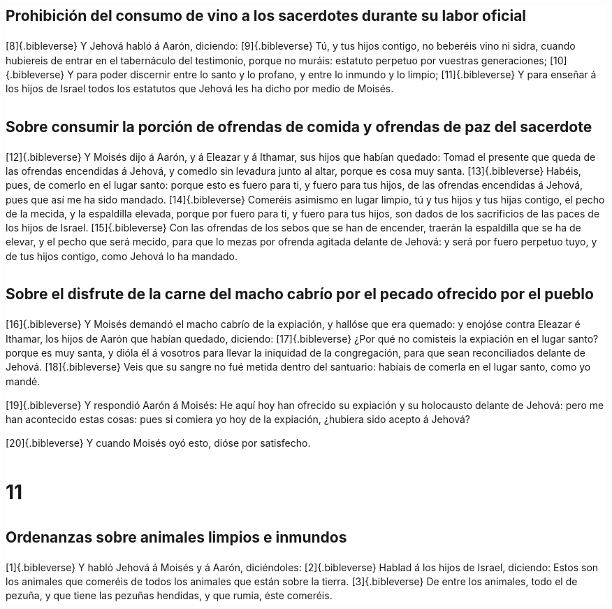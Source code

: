 ## Prohibición del consumo de vino a los sacerdotes durante su labor oficial
 
[8]{.bibleverse} Y Jehová habló á Aarón, diciendo: 
[9]{.bibleverse} Tú, y tus hijos contigo, no beberéis vino ni sidra, cuando hubiereis de entrar en el tabernáculo del testimonio, porque no muráis: estatuto perpetuo por vuestras generaciones; 
[10]{.bibleverse} Y para poder discernir entre lo santo y lo profano, y entre lo inmundo y lo limpio; 
[11]{.bibleverse} Y para enseñar á los hijos de Israel todos los estatutos que Jehová les ha dicho por medio de Moisés.

## Sobre consumir la porción de ofrendas de comida y ofrendas de paz del sacerdote
 
[12]{.bibleverse} Y Moisés dijo á Aarón, y á Eleazar y á Ithamar, sus hijos que habían quedado: Tomad el presente que queda de las ofrendas encendidas á Jehová, y comedlo sin levadura junto al altar, porque es cosa muy santa. 
[13]{.bibleverse} Habéis, pues, de comerlo en el lugar santo: porque esto es fuero para ti, y fuero para tus hijos, de las ofrendas encendidas á Jehová, pues que así me ha sido mandado. 
[14]{.bibleverse} Comeréis asimismo en lugar limpio, tú y tus hijos y tus hijas contigo, el pecho de la mecida, y la espaldilla elevada, porque por fuero para ti, y fuero para tus hijos, son dados de los sacrificios de las paces de los hijos de Israel. 
[15]{.bibleverse} Con las ofrendas de los sebos que se han de encender, traerán la espaldilla que se ha de elevar, y el pecho que será mecido, para que lo mezas por ofrenda agitada delante de Jehová: y será por fuero perpetuo tuyo, y de tus hijos contigo, como Jehová lo ha mandado.

## Sobre el disfrute de la carne del macho cabrío por el pecado ofrecido por el pueblo
 
[16]{.bibleverse} Y Moisés demandó el macho cabrío de la expiación, y hallóse que era quemado: y enojóse contra Eleazar é Ithamar, los hijos de Aarón que habían quedado, diciendo: 
[17]{.bibleverse} ¿Por qué no comisteis la expiación en el lugar santo? porque es muy santa, y dióla él á vosotros para llevar la iniquidad de la congregación, para que sean reconciliados delante de Jehová. 
[18]{.bibleverse} Veis que su sangre no fué metida dentro del santuario: habíais de comerla en el lugar santo, como yo mandé.

 
[19]{.bibleverse} Y respondió Aarón á Moisés: He aquí hoy han ofrecido su expiación y su holocausto delante de Jehová: pero me han acontecido estas cosas: pues si comiera yo hoy de la expiación, ¿hubiera sido acepto á Jehová?

 
[20]{.bibleverse} Y cuando Moisés oyó esto, dióse por satisfecho. 

# 11 
## Ordenanzas sobre animales limpios e inmundos
[1]{.bibleverse} Y habló Jehová á Moisés y á Aarón, diciéndoles: 
[2]{.bibleverse} Hablad á los hijos de Israel, diciendo: Estos son los animales que comeréis de todos los animales que están sobre la tierra. 
[3]{.bibleverse} De entre los animales, todo el de pezuña, y que tiene las pezuñas hendidas, y que rumia, éste comeréis.
